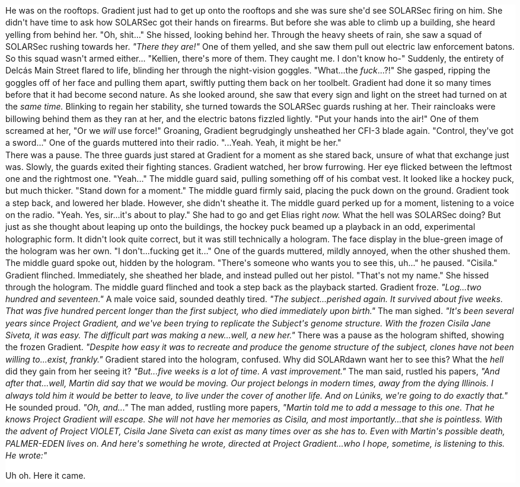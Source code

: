 He was on the rooftops. Gradient just had to get up onto the rooftops and she was sure she'd see SOLARSec firing on him. She didn't have time to ask how SOLARSec got their hands on firearms. But before she was able to climb up a building, she heard yelling from behind her. "Oh, shit..." She hissed, looking behind her. Through the heavy sheets of rain, she saw a squad of SOLARSec rushing towards her. *"There they are!"* One of them yelled, and she saw them pull out electric law enforcement batons. So this squad wasn't armed either...
"Kellien, there's more of them. They caught me. I don't know ho-" Suddenly, the entirety of Delcás Main Street flared to life, blinding her through the night-vision goggles. "What...the *fuck*...?!" She gasped, ripping the goggles off of her face and pulling them apart, swiftly putting them back on her toolbelt. Gradient had done it so many times before that it had become second nature. As she looked around, she saw that every sign and light on the street had turned on at the *same time.* Blinking to regain her stability, she turned towards the SOLARSec guards rushing at her. Their raincloaks were billowing behind them as they ran at her, and the electric batons fizzled lightly. "Put your hands into the air!" One of them screamed at her, "Or we *will* use force!" Groaning, Gradient begrudgingly unsheathed her CFI-3 blade again. "Control, they've got a sword..." One of the guards muttered into their radio. "...Yeah. Yeah, it might be her." \
There was a pause. The three guards just stared at Gradient for a moment as she stared back, unsure of what that exchange just was. Slowly, the guards exited their fighting stances. Gradient watched, her brow furrowing. Her eye flicked between the leftmost one and the rightmost one. "Yeah..." The middle guard said, pulling something off of his combat vest. It looked like a hockey puck, but much thicker. "Stand down for a moment." The middle guard firmly said, placing the puck down on the ground. Gradient took a step back, and lowered her blade. However, she didn't sheathe it. The middle guard perked up for a moment, listening to a voice on the radio. "Yeah. Yes, sir...it's about to play." She had to go and get Elias right *now.* What the hell was SOLARSec doing? But just as she thought about leaping up onto the buildings, the hockey puck beamed up a playback in an odd, experimental holographic form. It didn't look quite correct, but it was still technically a hologram. The face display in the blue-green image of the hologram was her own. "I don't...fucking get it..." One of the guards muttered, mildly annoyed, when the other shushed them. The middle guard spoke out, hidden by the hologram. "There's someone who wants you to see this, uh..." he paused. "Cisila." Gradient flinched. Immediately, she sheathed her blade, and instead pulled out her pistol. "That's not my name." She hissed through the hologram. The middle guard flinched and took a step back as the playback started. Gradient froze. *"Log...two hundred and seventeen."* A male voice said, sounded deathly tired. *"The subject...perished again. It survived about five weeks. That was five hundred percent longer than the first subject, who died immediately upon birth."* The man sighed. *"It's been several years since Project Gradient, and we've been trying to replicate the Subject's genome structure. With the frozen Cisila Jane Siveta, it was easy. The difficult part was making a new...well, a new her."* There was a pause as the hologram shifted, showing the frozen Gradient. *"Despite how easy it was to recreate and produce the genome structure of the subject, clones have not been willing to...exist, frankly."* Gradient stared into the hologram, confused. Why did SOLARdawn want her to see this? What the *hell* did they gain from her seeing it? *"But...five weeks is a lot of time. A vast improvement."* The man said, rustled his papers, *"And after that...well, Martin did say that we would be moving. Our project belongs in modern times, away from the dying Illinois. I always told him it would be better to leave, to live under the cover of another life. And on Lúniks, we're going to do exactly that."* He sounded proud. *"Oh, and..."* The man added, rustling more papers, *"Martin told me to add a message to this one. That he knows Project Gradient will escape. She will not have her memories as Cisila, and most importantly...that she is pointless. With the advent of Project VIOLET, Cisila Jane Siveta can exist as many times over as she has to. Even with Martin's possible death, PALMER-EDEN lives on. And here's something he wrote, directed at Project Gradient...who I hope, sometime, is listening to this. He wrote:"*

Uh oh. Here it came. 

